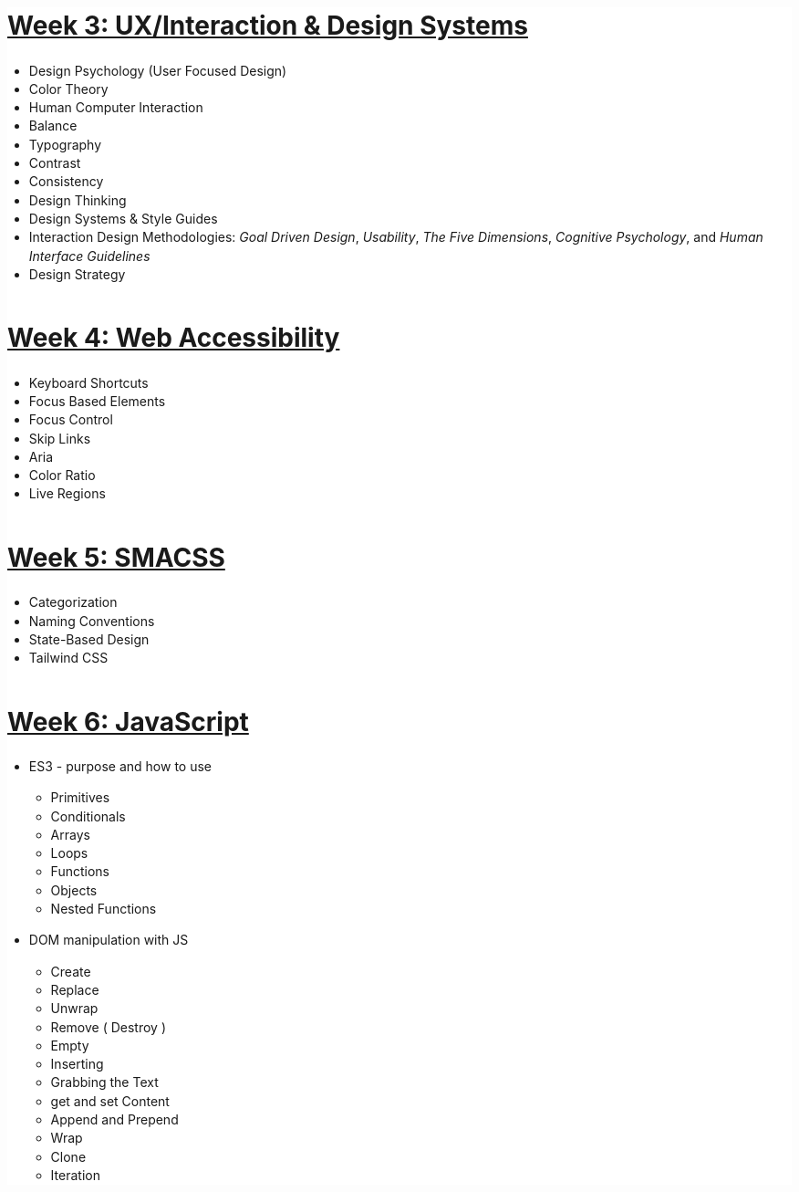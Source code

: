 # [Week 3: UX/Interaction & Design Systems](week-3)

- Design Psychology (User Focused Design)
- Color Theory
- Human Computer Interaction
- Balance
- Typography
- Contrast
- Consistency
- Design Thinking
- Design Systems & Style Guides
- Interaction Design Methodologies: _Goal Driven Design_, _Usability_, _The Five Dimensions_, _Cognitive Psychology_, and _Human Interface Guidelines_
- Design Strategy

# [Week 4: Web Accessibility](week-4)
- Keyboard Shortcuts
- Focus Based Elements
- Focus Control
- Skip Links
- Aria
- Color Ratio
- Live Regions

# [Week 5: SMACSS](week-5)
- Categorization
- Naming Conventions
- State-Based Design
- Tailwind CSS

# [Week 6: JavaScript](week-6) 

- ES3 - purpose and how to use
    - Primitives
    - Conditionals
    - Arrays
    - Loops
    - Functions
    - Objects
    - Nested Functions

- DOM manipulation with JS 
    - Create
    - Replace
    - Unwrap
    - Remove ( Destroy )
    - Empty
    - Inserting
    - Grabbing the Text
    - get and set Content
    - Append and Prepend
    - Wrap
    - Clone
    - Iteration
